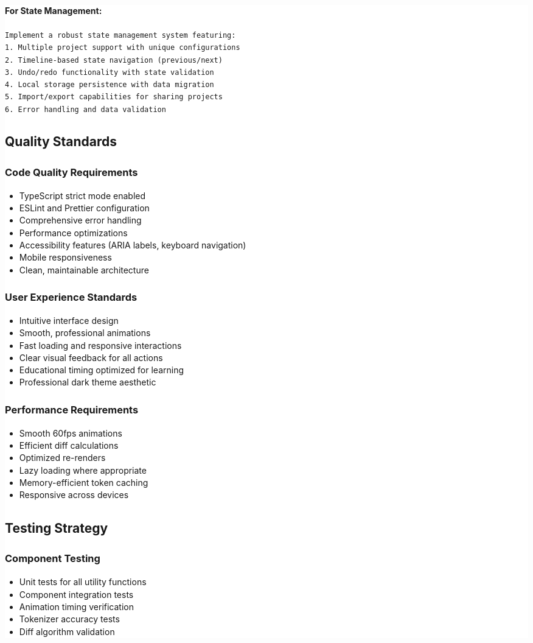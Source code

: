 #### **For State Management:**

```
Implement a robust state management system featuring:
1. Multiple project support with unique configurations
2. Timeline-based state navigation (previous/next)
3. Undo/redo functionality with state validation
4. Local storage persistence with data migration
5. Import/export capabilities for sharing projects
6. Error handling and data validation
```

## Quality Standards

### **Code Quality Requirements**

- TypeScript strict mode enabled
- ESLint and Prettier configuration
- Comprehensive error handling
- Performance optimizations
- Accessibility features (ARIA labels, keyboard navigation)
- Mobile responsiveness
- Clean, maintainable architecture

### **User Experience Standards**

- Intuitive interface design
- Smooth, professional animations
- Fast loading and responsive interactions
- Clear visual feedback for all actions
- Educational timing optimized for learning
- Professional dark theme aesthetic

### **Performance Requirements**

- Smooth 60fps animations
- Efficient diff calculations
- Optimized re-renders
- Lazy loading where appropriate
- Memory-efficient token caching
- Responsive across devices

## Testing Strategy

### **Component Testing**

- Unit tests for all utility functions
- Component integration tests
- Animation timing verification
- Tokenizer accuracy tests
- Diff algorithm validation

